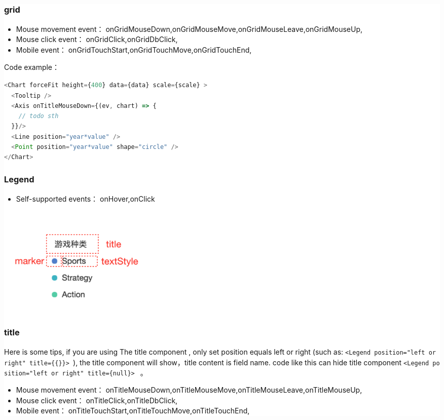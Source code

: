 ### grid
- Mouse movement event： onGridMouseDown,onGridMouseMove,onGridMouseLeave,onGridMouseUp,
- Mouse click event： onGridClick,onGridDbClick,
- Mobile event： onGridTouchStart,onGridTouchMove,onGridTouchEnd,

Code example：
```javascript
<Chart forceFit height={400} data={data} scale={scale} >
  <Tooltip />
  <Axis onTitleMouseDown={(ev, chart) => {
    // todo sth
  }}/>
  <Line position="year*value" />
  <Point position="year*value" shape="circle" />
</Chart>
```

### Legend

- Self-supported events： onHover,onClick

<img src="/assets/image/legend_component.png" width="350" height="200"/>

### title
Here is some tips, if you are using The title component , only set position equals left  or right (such as: ```<Legend position="left or right" title={{}}> ```), the title component will show，title content is field name. code like this can hide title component ```<Legend position="left or right" title={null}> ``` 。
- Mouse movement event： onTitleMouseDown,onTitleMouseMove,onTitleMouseLeave,onTitleMouseUp,
- Mouse click event： onTitleClick,onTitleDbClick,
- Mobile event： onTitleTouchStart,onTitleTouchMove,onTitleTouchEnd,

